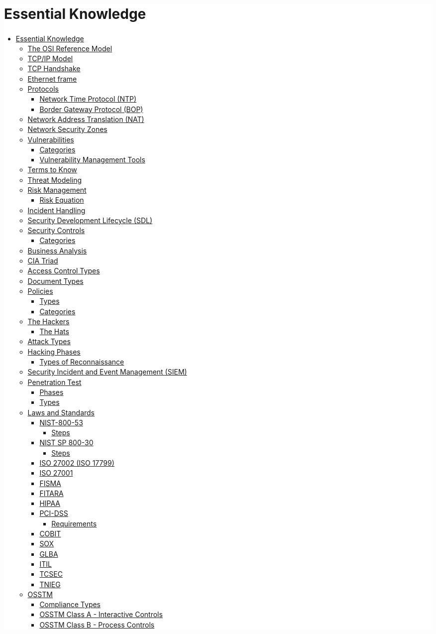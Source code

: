 # Essential Knowledge

- [Essential Knowledge](#essential-knowledge)
  - [The OSI Reference Model](#the-osi-reference-model)
  - [TCP/IP Model](#tcpip-model)
  - [TCP Handshake](#tcp-handshake)
  - [Ethernet frame](#ethernet-frame)
  - [Protocols](#protocols)
    - [Network Time Protocol (NTP)](#network-time-protocol-ntp)
    - [Border Gateway Protocol (BOP)](#border-gateway-protocol-bop)
  - [Network Address Translation (NAT)](#network-address-translation-nat)
  - [Network Security Zones](#network-security-zones)
  - [Vulnerabilities](#vulnerabilities)
    - [Categories](#categories)
    - [Vulnerability Management Tools](#vulnerability-management-tools)
  - [Terms to Know](#terms-to-know)
  - [Threat Modeling](#threat-modeling)
  - [Risk Management](#risk-management)
    - [Risk Equation](#risk-equation)
  - [Incident Handling](#incident-handling)
  - [Security Development Lifecycle (SDL)](#security-development-lifecycle-sdl)
  - [Security Controls](#security-controls)
    - [Categories](#categories-1)
  - [Business Analysis](#business-analysis)
  - [CIA Triad](#cia-triad)
  - [Access Control Types](#access-control-types)
  - [Document Types](#document-types)
  - [Policies](#policies)
    - [Types](#types)
    - [Categories](#categories-2)
  - [The Hackers](#the-hackers)
    - [The Hats](#the-hats)
  - [Attack Types](#attack-types)
  - [Hacking Phases](#hacking-phases)
    - [Types of Reconnaissance](#types-of-reconnaissance)
  - [Security Incident and Event Management (SIEM)](#security-incident-and-event-management-siem)
  - [Penetration Test](#penetration-test)
    - [Phases](#phases)
    - [Types](#types-1)
  - [Laws and Standards](#laws-and-standards)
    - [NIST-800-53](#nist-800-53)
      - [Steps](#steps)
    - [NIST SP 800-30](#nist-sp-800-30)
      - [Steps](#steps-1)
    - [ISO 27002 (ISO 17799)](#iso-27002-iso-17799)
    - [ISO 27001](#iso-27001)
    - [FISMA](#fisma)
    - [FITARA](#fitara)
    - [HIPAA](#hipaa)
    - [PCI-DSS](#pci-dss)
      - [Requirements](#requirements)
    - [COBIT](#cobit)
    - [SOX](#sox)
    - [GLBA](#glba)
    - [ITIL](#itil)
    - [TCSEC](#tcsec)
    - [TNIEG](#tnieg)
  - [OSSTM](#osstm)
    - [Compliance Types](#compliance-types)
    - [OSSTM Class A - Interactive Controls](#osstm-class-a---interactive-controls)
    - [OSSTM Class B - Process Controls](#osstm-class-b---process-controls)